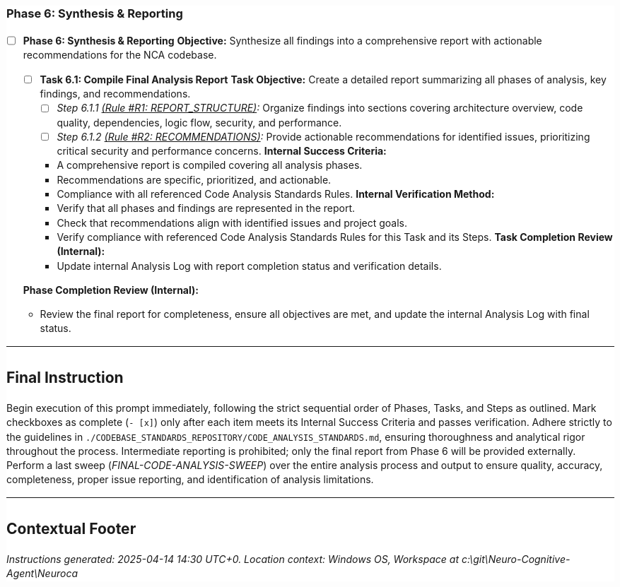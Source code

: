 
### Phase 6: Synthesis & Reporting
- [ ] **Phase 6: Synthesis & Reporting**
  **Objective:** Synthesize all findings into a comprehensive report with actionable recommendations for the NCA codebase.

  - [ ] **Task 6.1: Compile Final Analysis Report**
    **Task Objective:** Create a detailed report summarizing all phases of analysis, key findings, and recommendations.
    - [ ] *Step 6.1.1 [(Rule #R1: REPORT_STRUCTURE)](./CODEBASE_STANDARDS_REPOSITORY/CODE_ANALYSIS_STANDARDS.md#rule-R1):* Organize findings into sections covering architecture overview, code quality, dependencies, logic flow, security, and performance.
    - [ ] *Step 6.1.2 [(Rule #R2: RECOMMENDATIONS)](./CODEBASE_STANDARDS_REPOSITORY/CODE_ANALYSIS_STANDARDS.md#rule-R2):* Provide actionable recommendations for identified issues, prioritizing critical security and performance concerns.
    **Internal Success Criteria:**
    - A comprehensive report is compiled covering all analysis phases.
    - Recommendations are specific, prioritized, and actionable.
    - Compliance with all referenced Code Analysis Standards Rules.
    **Internal Verification Method:**
    - Verify that all phases and findings are represented in the report.
    - Check that recommendations align with identified issues and project goals.
    - Verify compliance with referenced Code Analysis Standards Rules for this Task and its Steps.
    **Task Completion Review (Internal):**
    - Update internal Analysis Log with report completion status and verification details.

  **Phase Completion Review (Internal):**
  - Review the final report for completeness, ensure all objectives are met, and update the internal Analysis Log with final status.

---

## Final Instruction

Begin execution of this prompt immediately, following the strict sequential order of Phases, Tasks, and Steps as outlined. Mark checkboxes as complete (`- [x]`) only after each item meets its Internal Success Criteria and passes verification. Adhere strictly to the guidelines in `./CODEBASE_STANDARDS_REPOSITORY/CODE_ANALYSIS_STANDARDS.md`, ensuring thoroughness and analytical rigor throughout the process. Intermediate reporting is prohibited; only the final report from Phase 6 will be provided externally. Perform a last sweep (*FINAL-CODE-ANALYSIS-SWEEP*) over the entire analysis process and output to ensure quality, accuracy, completeness, proper issue reporting, and identification of analysis limitations.

---

## Contextual Footer

*Instructions generated: 2025-04-14 14:30 UTC+0. Location context: Windows OS, Workspace at c:\git\Neuro-Cognitive-Agent\Neuroca*
